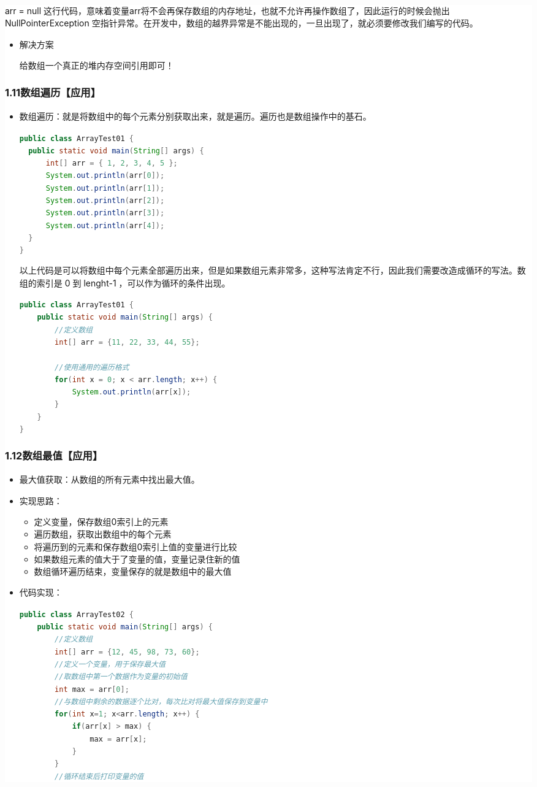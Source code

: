   arr = null 这行代码，意味着变量arr将不会再保存数组的内存地址，也就不允许再操作数组了，因此运行的时候会抛出 NullPointerException 空指针异常。在开发中，数组的越界异常是不能出现的，一旦出现了，就必须要修改我们编写的代码。

- 解决方案

  给数组一个真正的堆内存空间引用即可！

### 1.11数组遍历【应用】

- 数组遍历：就是将数组中的每个元素分别获取出来，就是遍历。遍历也是数组操作中的基石。

  ```java
  public class ArrayTest01 {
  	public static void main(String[] args) {
  		int[] arr = { 1, 2, 3, 4, 5 };
  		System.out.println(arr[0]);
  		System.out.println(arr[1]);
  		System.out.println(arr[2]);
  		System.out.println(arr[3]);
  		System.out.println(arr[4]);
  	}
  }
  ```

  以上代码是可以将数组中每个元素全部遍历出来，但是如果数组元素非常多，这种写法肯定不行，因此我们需要改造成循环的写法。数组的索引是 0 到 lenght-1 ，可以作为循环的条件出现。 

  ```java
  public class ArrayTest01 {
      public static void main(String[] args) {
          //定义数组
          int[] arr = {11, 22, 33, 44, 55};
  
          //使用通用的遍历格式
          for(int x = 0; x < arr.length; x++) {
              System.out.println(arr[x]);
          }
      }
  }
  ```

### 1.12数组最值【应用】

- 最大值获取：从数组的所有元素中找出最大值。

- 实现思路：

  - 定义变量，保存数组0索引上的元素
  - 遍历数组，获取出数组中的每个元素
  - 将遍历到的元素和保存数组0索引上值的变量进行比较
  - 如果数组元素的值大于了变量的值，变量记录住新的值
  - 数组循环遍历结束，变量保存的就是数组中的最大值 

- 代码实现：

  ```java
  public class ArrayTest02 {
      public static void main(String[] args) {
          //定义数组
          int[] arr = {12, 45, 98, 73, 60};
          //定义一个变量，用于保存最大值
          //取数组中第一个数据作为变量的初始值
          int max = arr[0];
          //与数组中剩余的数据逐个比对，每次比对将最大值保存到变量中
          for(int x=1; x<arr.length; x++) {
              if(arr[x] > max) {
                  max = arr[x];
              }
          }
          //循环结束后打印变量的值
  ```